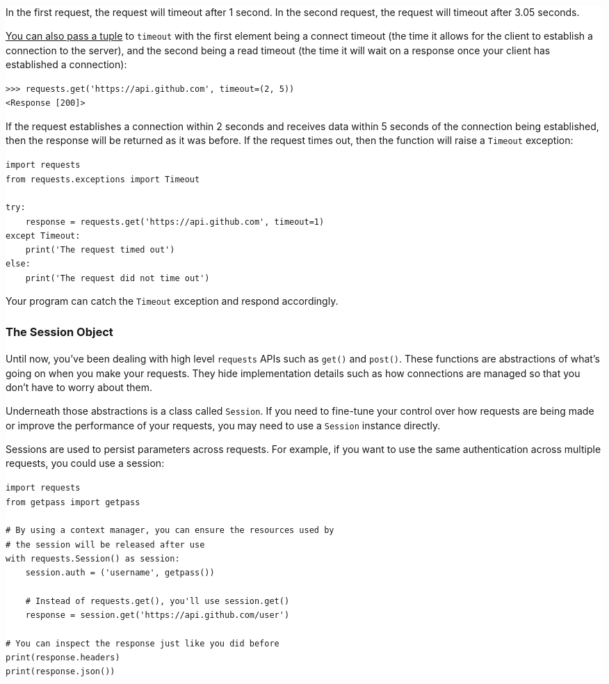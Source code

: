 In the first request, the request will timeout after 1 second. In the second request, the request will timeout after 3.05 seconds.

[You can also pass a tuple](http://docs.python-requests.org/en/master/user/advanced/#timeouts) to `timeout` with the first element being a connect timeout (the time it allows for the client to establish a connection to the server), and the second being a read timeout (the time it will wait on a response once your client has established a connection):


```
>>> requests.get('https://api.github.com', timeout=(2, 5))
<Response [200]>
```

If the request establishes a connection within 2 seconds and receives data within 5 seconds of the connection being established, then the response will be returned as it was before. If the request times out, then the function will raise a `Timeout` exception:

```
import requests
from requests.exceptions import Timeout

try:
    response = requests.get('https://api.github.com', timeout=1)
except Timeout:
    print('The request timed out')
else:
    print('The request did not time out')
```

Your program can catch the `Timeout` exception and respond accordingly.

### The Session Object

Until now, you’ve been dealing with high level `requests` APIs such as `get()` and `post()`. These functions are abstractions of what’s going on when you make your requests. They hide implementation details such as how connections are managed so that you don’t have to worry about them.

Underneath those abstractions is a class called `Session`. If you need to fine-tune your control over how requests are being made or improve the performance of your requests, you may need to use a `Session` instance directly.

Sessions are used to persist parameters across requests. For example, if you want to use the same authentication across multiple requests, you could use a session:

```
import requests
from getpass import getpass

# By using a context manager, you can ensure the resources used by
# the session will be released after use
with requests.Session() as session:
    session.auth = ('username', getpass())

    # Instead of requests.get(), you'll use session.get()
    response = session.get('https://api.github.com/user')

# You can inspect the response just like you did before
print(response.headers)
print(response.json())
```
